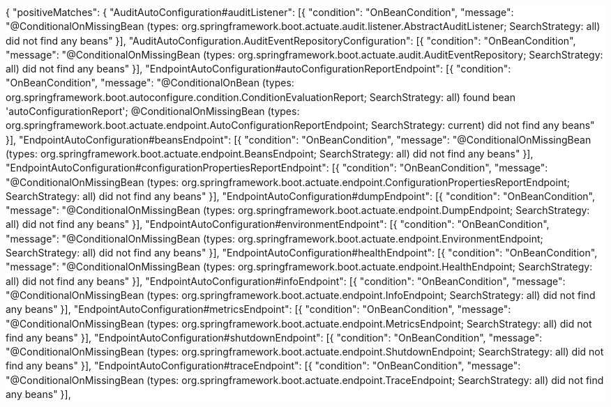 {
	"positiveMatches": {
		"AuditAutoConfiguration#auditListener": [{
			"condition": "OnBeanCondition",
			"message": "@ConditionalOnMissingBean (types: org.springframework.boot.actuate.audit.listener.AbstractAuditListener; SearchStrategy: all) did not find any beans"
		}],
		"AuditAutoConfiguration.AuditEventRepositoryConfiguration": [{
			"condition": "OnBeanCondition",
			"message": "@ConditionalOnMissingBean (types: org.springframework.boot.actuate.audit.AuditEventRepository; SearchStrategy: all) did not find any beans"
		}],
		"EndpointAutoConfiguration#autoConfigurationReportEndpoint": [{
			"condition": "OnBeanCondition",
			"message": "@ConditionalOnBean (types: org.springframework.boot.autoconfigure.condition.ConditionEvaluationReport; SearchStrategy: all) found bean 'autoConfigurationReport'; @ConditionalOnMissingBean (types: org.springframework.boot.actuate.endpoint.AutoConfigurationReportEndpoint; SearchStrategy: current) did not find any beans"
		}],
		"EndpointAutoConfiguration#beansEndpoint": [{
			"condition": "OnBeanCondition",
			"message": "@ConditionalOnMissingBean (types: org.springframework.boot.actuate.endpoint.BeansEndpoint; SearchStrategy: all) did not find any beans"
		}],
		"EndpointAutoConfiguration#configurationPropertiesReportEndpoint": [{
			"condition": "OnBeanCondition",
			"message": "@ConditionalOnMissingBean (types: org.springframework.boot.actuate.endpoint.ConfigurationPropertiesReportEndpoint; SearchStrategy: all) did not find any beans"
		}],
		"EndpointAutoConfiguration#dumpEndpoint": [{
			"condition": "OnBeanCondition",
			"message": "@ConditionalOnMissingBean (types: org.springframework.boot.actuate.endpoint.DumpEndpoint; SearchStrategy: all) did not find any beans"
		}],
		"EndpointAutoConfiguration#environmentEndpoint": [{
			"condition": "OnBeanCondition",
			"message": "@ConditionalOnMissingBean (types: org.springframework.boot.actuate.endpoint.EnvironmentEndpoint; SearchStrategy: all) did not find any beans"
		}],
		"EndpointAutoConfiguration#healthEndpoint": [{
			"condition": "OnBeanCondition",
			"message": "@ConditionalOnMissingBean (types: org.springframework.boot.actuate.endpoint.HealthEndpoint; SearchStrategy: all) did not find any beans"
		}],
		"EndpointAutoConfiguration#infoEndpoint": [{
			"condition": "OnBeanCondition",
			"message": "@ConditionalOnMissingBean (types: org.springframework.boot.actuate.endpoint.InfoEndpoint; SearchStrategy: all) did not find any beans"
		}],
		"EndpointAutoConfiguration#metricsEndpoint": [{
			"condition": "OnBeanCondition",
			"message": "@ConditionalOnMissingBean (types: org.springframework.boot.actuate.endpoint.MetricsEndpoint; SearchStrategy: all) did not find any beans"
		}],
		"EndpointAutoConfiguration#shutdownEndpoint": [{
			"condition": "OnBeanCondition",
			"message": "@ConditionalOnMissingBean (types: org.springframework.boot.actuate.endpoint.ShutdownEndpoint; SearchStrategy: all) did not find any beans"
		}],
		"EndpointAutoConfiguration#traceEndpoint": [{
			"condition": "OnBeanCondition",
			"message": "@ConditionalOnMissingBean (types: org.springframework.boot.actuate.endpoint.TraceEndpoint; SearchStrategy: all) did not find any beans"
		}],